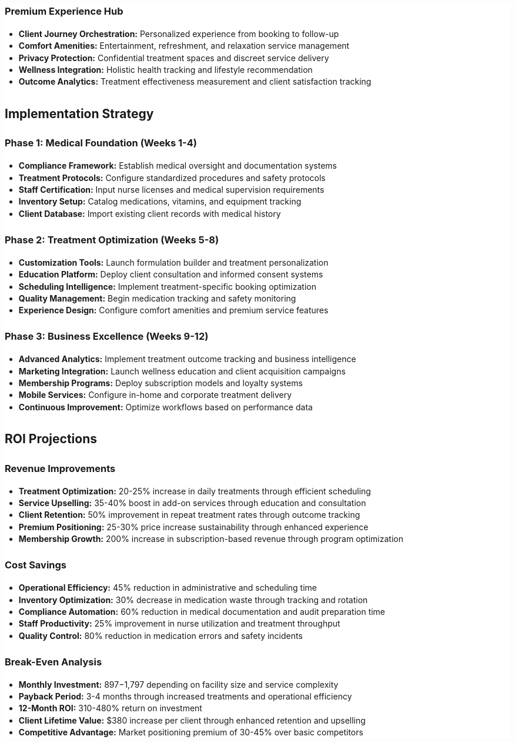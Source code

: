 ### Premium Experience Hub
- **Client Journey Orchestration:** Personalized experience from booking to follow-up
- **Comfort Amenities:** Entertainment, refreshment, and relaxation service management
- **Privacy Protection:** Confidential treatment spaces and discreet service delivery
- **Wellness Integration:** Holistic health tracking and lifestyle recommendation
- **Outcome Analytics:** Treatment effectiveness measurement and client satisfaction tracking

## Implementation Strategy

### Phase 1: Medical Foundation (Weeks 1-4)
- **Compliance Framework:** Establish medical oversight and documentation systems
- **Treatment Protocols:** Configure standardized procedures and safety protocols
- **Staff Certification:** Input nurse licenses and medical supervision requirements
- **Inventory Setup:** Catalog medications, vitamins, and equipment tracking
- **Client Database:** Import existing client records with medical history

### Phase 2: Treatment Optimization (Weeks 5-8)
- **Customization Tools:** Launch formulation builder and treatment personalization
- **Education Platform:** Deploy client consultation and informed consent systems
- **Scheduling Intelligence:** Implement treatment-specific booking optimization
- **Quality Management:** Begin medication tracking and safety monitoring
- **Experience Design:** Configure comfort amenities and premium service features

### Phase 3: Business Excellence (Weeks 9-12)
- **Advanced Analytics:** Implement treatment outcome tracking and business intelligence
- **Marketing Integration:** Launch wellness education and client acquisition campaigns
- **Membership Programs:** Deploy subscription models and loyalty systems
- **Mobile Services:** Configure in-home and corporate treatment delivery
- **Continuous Improvement:** Optimize workflows based on performance data

## ROI Projections

### Revenue Improvements
- **Treatment Optimization:** 20-25% increase in daily treatments through efficient scheduling
- **Service Upselling:** 35-40% boost in add-on services through education and consultation
- **Client Retention:** 50% improvement in repeat treatment rates through outcome tracking
- **Premium Positioning:** 25-30% price increase sustainability through enhanced experience
- **Membership Growth:** 200% increase in subscription-based revenue through program optimization

### Cost Savings
- **Operational Efficiency:** 45% reduction in administrative and scheduling time
- **Inventory Optimization:** 30% decrease in medication waste through tracking and rotation
- **Compliance Automation:** 60% reduction in medical documentation and audit preparation time
- **Staff Productivity:** 25% improvement in nurse utilization and treatment throughput
- **Quality Control:** 80% reduction in medication errors and safety incidents

### Break-Even Analysis
- **Monthly Investment:** $897-$1,797 depending on facility size and service complexity
- **Payback Period:** 3-4 months through increased treatments and operational efficiency
- **12-Month ROI:** 310-480% return on investment
- **Client Lifetime Value:** $380 increase per client through enhanced retention and upselling
- **Competitive Advantage:** Market positioning premium of 30-45% over basic competitors
